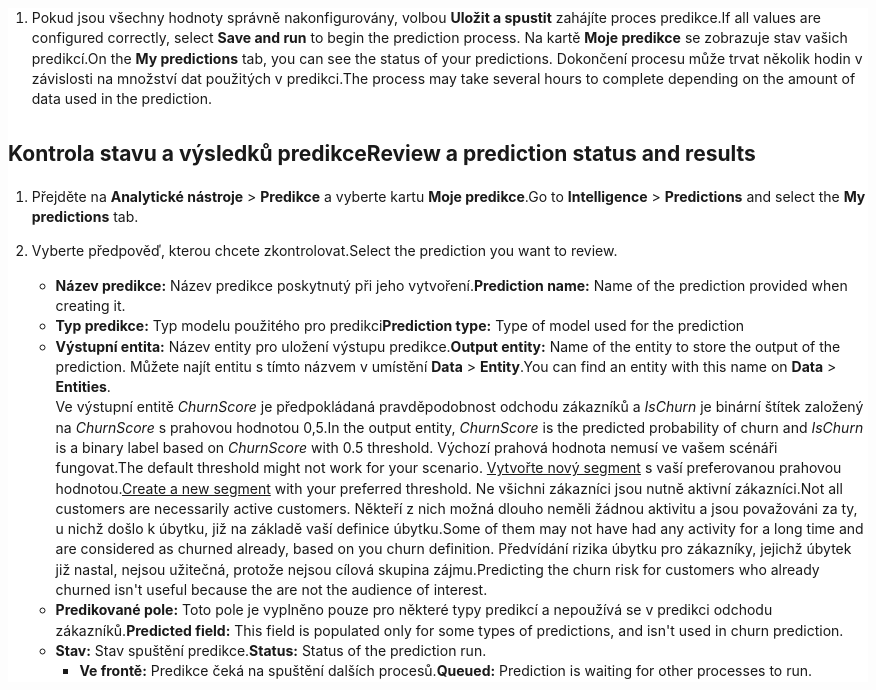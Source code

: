 1. <span data-ttu-id="dc229-199">Pokud jsou všechny hodnoty správně nakonfigurovány, volbou **Uložit a spustit** zahájíte proces predikce.</span><span class="sxs-lookup"><span data-stu-id="dc229-199">If all values are configured correctly, select **Save and run** to begin the prediction process.</span></span> <span data-ttu-id="dc229-200">Na kartě **Moje predikce** se zobrazuje stav vašich predikcí.</span><span class="sxs-lookup"><span data-stu-id="dc229-200">On the **My predictions** tab, you can see the status of your predictions.</span></span> <span data-ttu-id="dc229-201">Dokončení procesu může trvat několik hodin v závislosti na množství dat použitých v predikci.</span><span class="sxs-lookup"><span data-stu-id="dc229-201">The process may take several hours to complete depending on the amount of data used in the prediction.</span></span>

## <a name="review-a-prediction-status-and-results"></a><span data-ttu-id="dc229-202">Kontrola stavu a výsledků predikce</span><span class="sxs-lookup"><span data-stu-id="dc229-202">Review a prediction status and results</span></span>

1. <span data-ttu-id="dc229-203">Přejděte na **Analytické nástroje** > **Predikce** a vyberte kartu **Moje predikce**.</span><span class="sxs-lookup"><span data-stu-id="dc229-203">Go to **Intelligence** > **Predictions** and select the **My predictions** tab.</span></span>

1. <span data-ttu-id="dc229-204">Vyberte předpověď, kterou chcete zkontrolovat.</span><span class="sxs-lookup"><span data-stu-id="dc229-204">Select the prediction you want to review.</span></span>
   - <span data-ttu-id="dc229-205">**Název predikce:** Název predikce poskytnutý při jeho vytvoření.</span><span class="sxs-lookup"><span data-stu-id="dc229-205">**Prediction name:** Name of the prediction provided when creating it.</span></span>
   - <span data-ttu-id="dc229-206">**Typ predikce:** Typ modelu použitého pro predikci</span><span class="sxs-lookup"><span data-stu-id="dc229-206">**Prediction type:** Type of model used for the prediction</span></span>
   - <span data-ttu-id="dc229-207">**Výstupní entita:** Název entity pro uložení výstupu predikce.</span><span class="sxs-lookup"><span data-stu-id="dc229-207">**Output entity:** Name of the entity to store the output of the prediction.</span></span> <span data-ttu-id="dc229-208">Můžete najít entitu s tímto názvem v umístění **Data** > **Entity**.</span><span class="sxs-lookup"><span data-stu-id="dc229-208">You can find an entity with this name on **Data** > **Entities**.</span></span>    
     <span data-ttu-id="dc229-209">Ve výstupní entitě *ChurnScore* je předpokládaná pravděpodobnost odchodu zákazníků a *IsChurn* je binární štítek založený na *ChurnScore* s prahovou hodnotou 0,5.</span><span class="sxs-lookup"><span data-stu-id="dc229-209">In the output entity, *ChurnScore* is the predicted probability of churn and *IsChurn* is a binary label based on *ChurnScore* with 0.5 threshold.</span></span> <span data-ttu-id="dc229-210">Výchozí prahová hodnota nemusí ve vašem scénáři fungovat.</span><span class="sxs-lookup"><span data-stu-id="dc229-210">The default threshold might not work for your scenario.</span></span> <span data-ttu-id="dc229-211">[Vytvořte nový segment](segments.md#create-a-new-segment) s vaší preferovanou prahovou hodnotou.</span><span class="sxs-lookup"><span data-stu-id="dc229-211">[Create a new segment](segments.md#create-a-new-segment) with your preferred threshold.</span></span>
     <span data-ttu-id="dc229-212">Ne všichni zákazníci jsou nutně aktivní zákazníci.</span><span class="sxs-lookup"><span data-stu-id="dc229-212">Not all customers are necessarily active customers.</span></span> <span data-ttu-id="dc229-213">Někteří z nich možná dlouho neměli žádnou aktivitu a jsou považováni za ty, u nichž došlo k úbytku, již na základě vaší definice úbytku.</span><span class="sxs-lookup"><span data-stu-id="dc229-213">Some of them may not have had any activity for a long time and are considered as churned already, based on you churn definition.</span></span> <span data-ttu-id="dc229-214">Předvídání rizika úbytku pro zákazníky, jejichž úbytek již nastal, nejsou užitečná, protože nejsou cílová skupina zájmu.</span><span class="sxs-lookup"><span data-stu-id="dc229-214">Predicting the churn risk for customers who already churned isn't useful because the are not the audience of interest.</span></span>
   - <span data-ttu-id="dc229-215">**Predikované pole:** Toto pole je vyplněno pouze pro některé typy predikcí a nepoužívá se v predikci odchodu zákazníků.</span><span class="sxs-lookup"><span data-stu-id="dc229-215">**Predicted field:** This field is populated only for some types of predictions, and isn't used in churn prediction.</span></span>
   - <span data-ttu-id="dc229-216">**Stav:** Stav spuštění predikce.</span><span class="sxs-lookup"><span data-stu-id="dc229-216">**Status:** Status of the prediction run.</span></span>
        - <span data-ttu-id="dc229-217">**Ve frontě:** Predikce čeká na spuštění dalších procesů.</span><span class="sxs-lookup"><span data-stu-id="dc229-217">**Queued:** Prediction is waiting for other processes to run.</span></span>